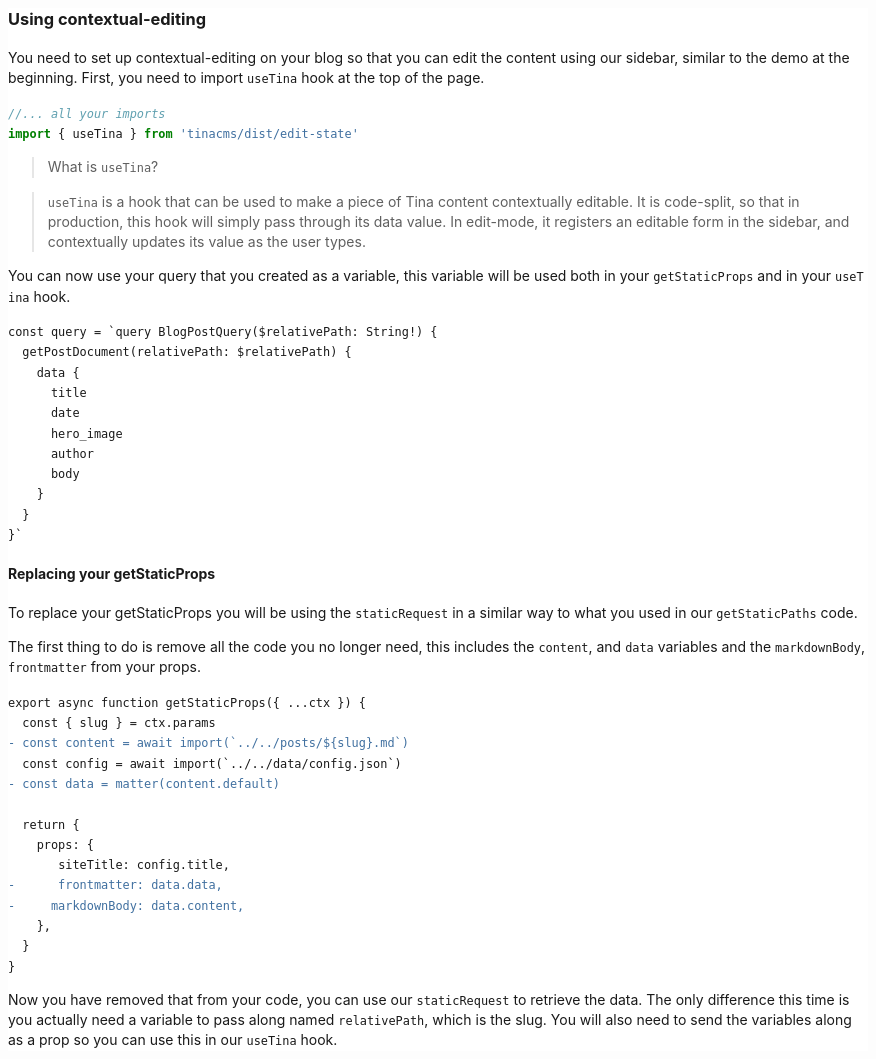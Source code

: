 ### Using contextual-editing

You need to set up contextual-editing on your blog so that you can edit the content using our sidebar, similar to the demo at the beginning. First, you need to import `useTina` hook at the top of the page.

```javascript
//... all your imports
import { useTina } from 'tinacms/dist/edit-state'
```

> What is `useTina`?

> `useTina` is a hook that can be used to make a piece of Tina content contextually editable. It is code-split, so that in production, this hook will simply pass through its data value. In edit-mode, it registers an editable form in the sidebar, and contextually updates its value as the user types.

You can now use your query that you created as a variable, this variable will be used both in your `getStaticProps` and in your `useTina` hook. 

```javascript,copy
const query = `query BlogPostQuery($relativePath: String!) {
  getPostDocument(relativePath: $relativePath) {
    data {
      title
      date
      hero_image
      author
      body
    }
  }
}`
```

#### Replacing your getStaticProps

To replace your getStaticProps you will be using the `staticRequest` in a similar way to what you used in our `getStaticPaths` code. 

The first thing to do is remove all the code you no longer need, this includes the `content`, and `data` variables and the `markdownBody`, `frontmatter` from your props. 

```diff
export async function getStaticProps({ ...ctx }) {
  const { slug } = ctx.params
- const content = await import(`../../posts/${slug}.md`)
  const config = await import(`../../data/config.json`)
- const data = matter(content.default)

  return {
    props: {
       siteTitle: config.title,
-      frontmatter: data.data,
-     markdownBody: data.content,
    },
  }
}
```
Now you have removed that from your code, you can use our `staticRequest` to retrieve the data. The only difference this time is you actually need a variable to pass along named `relativePath`, which is the slug. You will also need to send the variables along as a prop so you can use this in our `useTina` hook.
